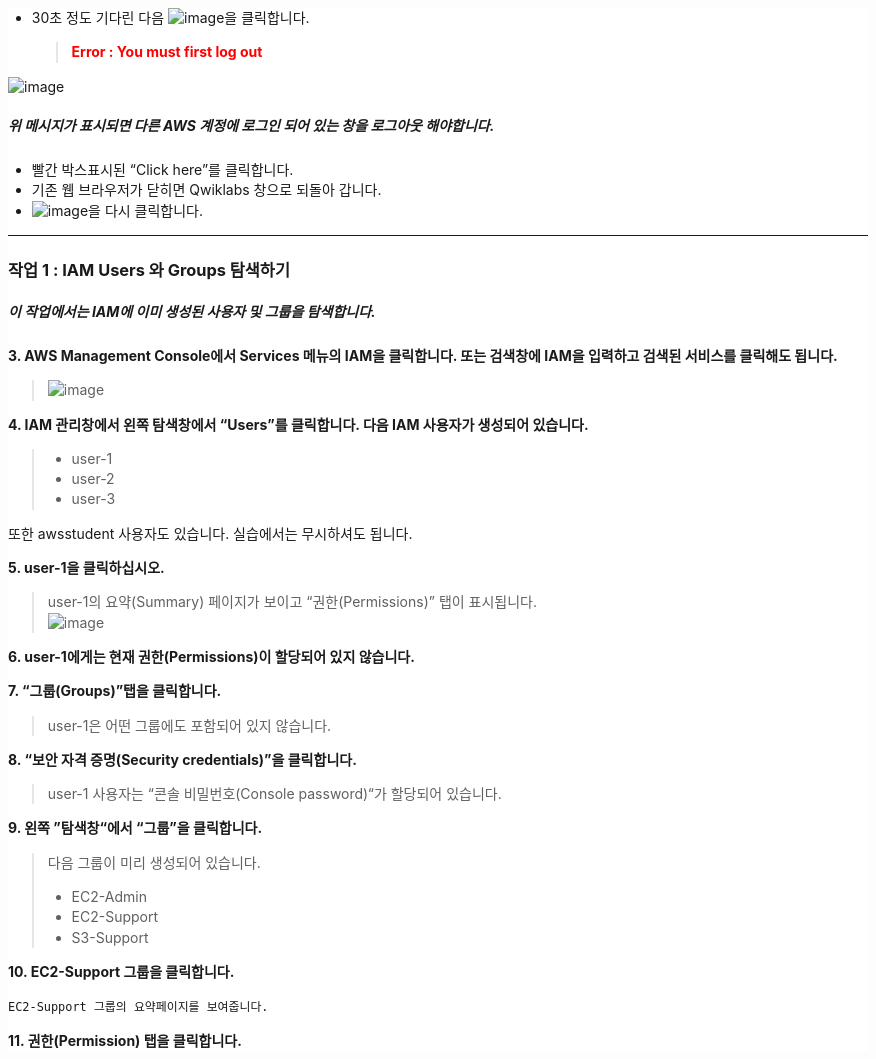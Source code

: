 * 30초 정도 기다린 다음 ![image](https://user-images.githubusercontent.com/48195985/61775254-86d23900-ae33-11e9-83c1-c8737b7364fc.png)을 클릭합니다.
    > **<span style="color:red"> Error : You must first log out </span>**
    

![image](https://user-images.githubusercontent.com/48195985/61775312-abc6ac00-ae33-11e9-880c-49b6cb1c8c71.png)

##### 위 메시지가 표시되면 다른 AWS 계정에 로그인 되어 있는 창을 로그아웃 해야합니다.

* 빨간 박스표시된 “Click here”를 클릭합니다.
* 기존 웹 브라우저가 닫히면 Qwiklabs 창으로 되돌아 갑니다.
* ![image](https://user-images.githubusercontent.com/48195985/61775254-86d23900-ae33-11e9-83c1-c8737b7364fc.png)을 다시 클릭합니다.

---
### 작업 1 : IAM Users 와 Groups 탐색하기

##### 이 작업에서는 IAM에 이미 생성된 사용자 및 그룹을 탐색합니다.

**3. AWS Management Console에서 **Services** 메뉴의 **IAM**을 클릭합니다. 또는 검색창에 IAM을 입력하고 검색된 서비스를 클릭해도 됩니다.**
   > ![image](https://user-images.githubusercontent.com/48195985/61775599-360f1000-ae34-11e9-9d4c-3505ea53e2d4.png)

**4. IAM 관리창에서 왼쪽 탐색창에서 “Users”를 클릭합니다. 다음 IAM 사용자가 생성되어 있습니다.**
   > * user-1
   > * user-2
   > * user-3
  
또한 awsstudent 사용자도 있습니다. 실습에서는 무시하셔도 됩니다.

**5. user-1을 클릭하십시오.**
   > user-1의 요약(Summary) 페이지가 보이고 “권한(Permissions)” 탭이 표시됩니다.\
   > ![image](https://user-images.githubusercontent.com/48195985/61775876-c3526480-ae34-11e9-9d96-e519f3d11f04.png)

**6. user-1에게는 현재 권한(Permissions)이 할당되어 있지 않습니다.**

**7. “그룹(Groups)”탭을 클릭합니다.**

   > user-1은 어떤 그룹에도 포함되어 있지 않습니다.

**8. “보안 자격 증명(Security credentials)”을 클릭합니다.**

   > user-1 사용자는 “콘솔 비밀번호(Console password)“가 할당되어 있습니다.

**9. 왼쪽 ”탐색창“에서 “그룹”을 클릭합니다.**

   > 다음 그룹이 미리 생성되어 있습니다.
   > * EC2-Admin
   > * EC2-Support
   > * S3-Support

**10. EC2-Support 그룹을 클릭합니다.**

    EC2-Support 그룹의 요약페이지를 보여줍니다.

**11. 권한(Permission) 탭을 클릭합니다.**
    